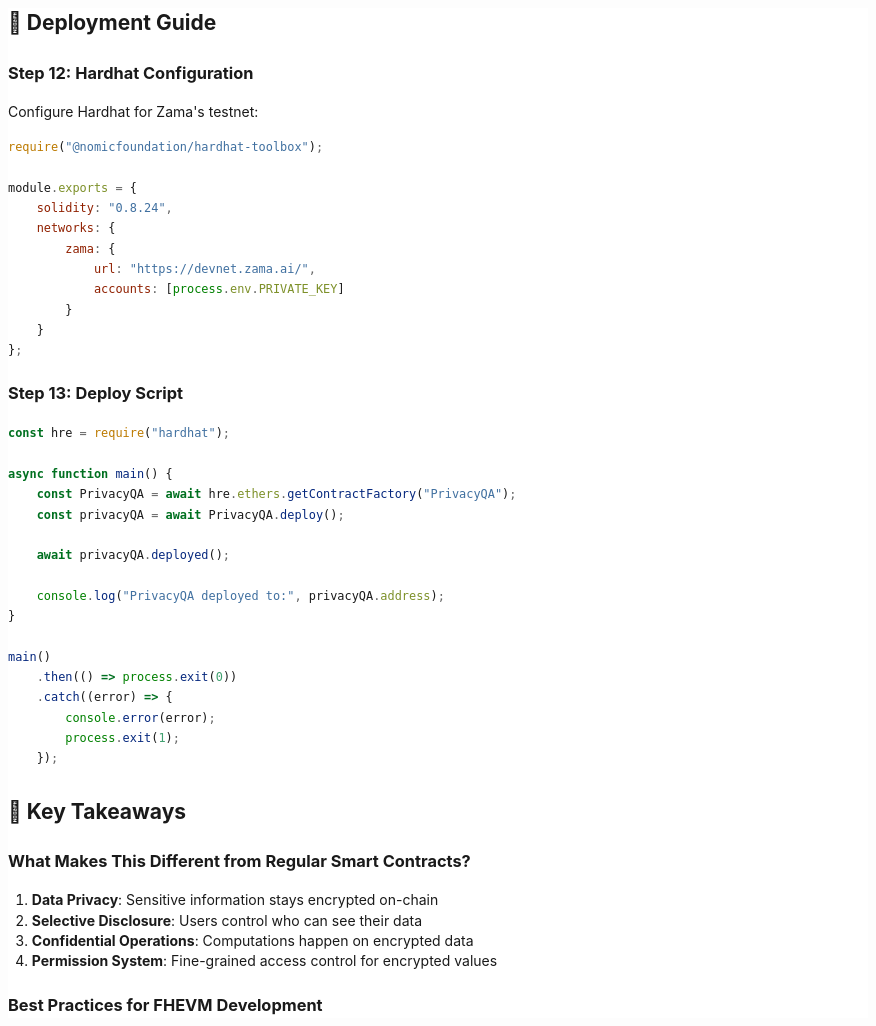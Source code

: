 ## 🚀 Deployment Guide

### Step 12: Hardhat Configuration

Configure Hardhat for Zama's testnet:

```javascript
require("@nomicfoundation/hardhat-toolbox");

module.exports = {
    solidity: "0.8.24",
    networks: {
        zama: {
            url: "https://devnet.zama.ai/",
            accounts: [process.env.PRIVATE_KEY]
        }
    }
};
```

### Step 13: Deploy Script

```javascript
const hre = require("hardhat");

async function main() {
    const PrivacyQA = await hre.ethers.getContractFactory("PrivacyQA");
    const privacyQA = await PrivacyQA.deploy();

    await privacyQA.deployed();

    console.log("PrivacyQA deployed to:", privacyQA.address);
}

main()
    .then(() => process.exit(0))
    .catch((error) => {
        console.error(error);
        process.exit(1);
    });
```

## 🎯 Key Takeaways

### What Makes This Different from Regular Smart Contracts?

1. **Data Privacy**: Sensitive information stays encrypted on-chain
2. **Selective Disclosure**: Users control who can see their data
3. **Confidential Operations**: Computations happen on encrypted data
4. **Permission System**: Fine-grained access control for encrypted values

### Best Practices for FHEVM Development
